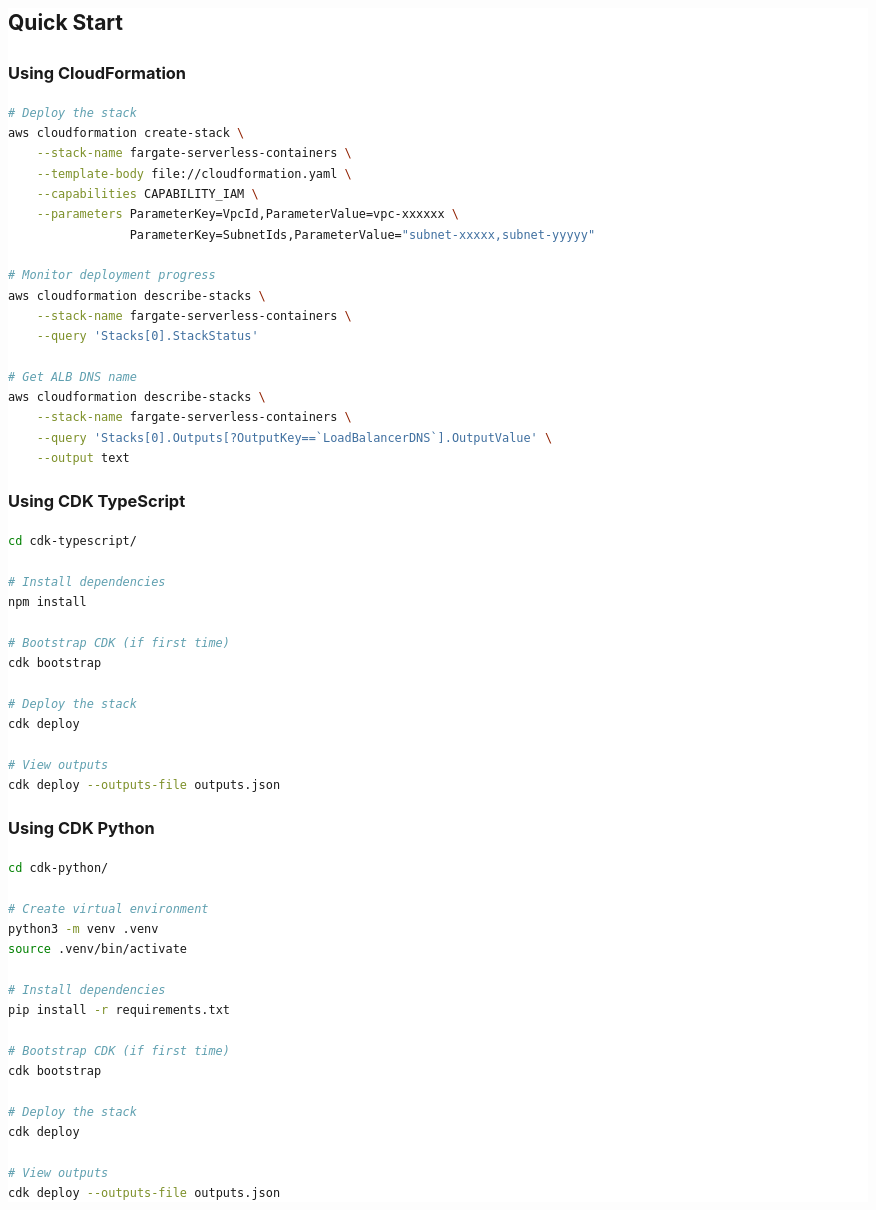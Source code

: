 ## Quick Start

### Using CloudFormation
```bash
# Deploy the stack
aws cloudformation create-stack \
    --stack-name fargate-serverless-containers \
    --template-body file://cloudformation.yaml \
    --capabilities CAPABILITY_IAM \
    --parameters ParameterKey=VpcId,ParameterValue=vpc-xxxxxx \
                 ParameterKey=SubnetIds,ParameterValue="subnet-xxxxx,subnet-yyyyy"

# Monitor deployment progress
aws cloudformation describe-stacks \
    --stack-name fargate-serverless-containers \
    --query 'Stacks[0].StackStatus'

# Get ALB DNS name
aws cloudformation describe-stacks \
    --stack-name fargate-serverless-containers \
    --query 'Stacks[0].Outputs[?OutputKey==`LoadBalancerDNS`].OutputValue' \
    --output text
```

### Using CDK TypeScript
```bash
cd cdk-typescript/

# Install dependencies
npm install

# Bootstrap CDK (if first time)
cdk bootstrap

# Deploy the stack
cdk deploy

# View outputs
cdk deploy --outputs-file outputs.json
```

### Using CDK Python
```bash
cd cdk-python/

# Create virtual environment
python3 -m venv .venv
source .venv/bin/activate

# Install dependencies
pip install -r requirements.txt

# Bootstrap CDK (if first time)
cdk bootstrap

# Deploy the stack
cdk deploy

# View outputs
cdk deploy --outputs-file outputs.json
```
